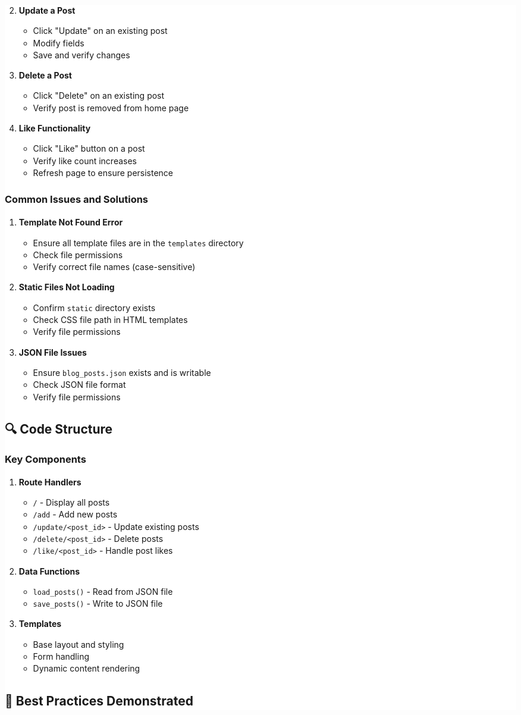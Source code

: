 2. **Update a Post**
   - Click "Update" on an existing post
   - Modify fields
   - Save and verify changes

3. **Delete a Post**
   - Click "Delete" on an existing post
   - Verify post is removed from home page

4. **Like Functionality**
   - Click "Like" button on a post
   - Verify like count increases
   - Refresh page to ensure persistence

### Common Issues and Solutions

1. **Template Not Found Error**
   - Ensure all template files are in the `templates` directory
   - Check file permissions
   - Verify correct file names (case-sensitive)

2. **Static Files Not Loading**
   - Confirm `static` directory exists
   - Check CSS file path in HTML templates
   - Verify file permissions

3. **JSON File Issues**
   - Ensure `blog_posts.json` exists and is writable
   - Check JSON file format
   - Verify file permissions

## 🔍 Code Structure

### Key Components

1. **Route Handlers**
   - `/` - Display all posts
   - `/add` - Add new posts
   - `/update/<post_id>` - Update existing posts
   - `/delete/<post_id>` - Delete posts
   - `/like/<post_id>` - Handle post likes

2. **Data Functions**
   - `load_posts()` - Read from JSON file
   - `save_posts()` - Write to JSON file

3. **Templates**
   - Base layout and styling
   - Form handling
   - Dynamic content rendering

## 📝 Best Practices Demonstrated
